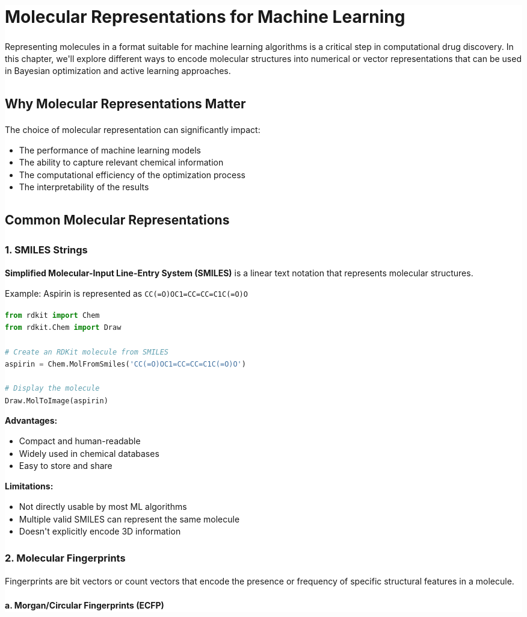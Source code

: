 # Molecular Representations for Machine Learning

Representing molecules in a format suitable for machine learning algorithms is a critical step in computational drug discovery. In this chapter, we'll explore different ways to encode molecular structures into numerical or vector representations that can be used in Bayesian optimization and active learning approaches.

## Why Molecular Representations Matter

The choice of molecular representation can significantly impact:

- The performance of machine learning models
- The ability to capture relevant chemical information
- The computational efficiency of the optimization process
- The interpretability of the results

## Common Molecular Representations

### 1. SMILES Strings

**Simplified Molecular-Input Line-Entry System (SMILES)** is a linear text notation that represents molecular structures.

Example: Aspirin is represented as `CC(=O)OC1=CC=CC=C1C(=O)O`

```python
from rdkit import Chem
from rdkit.Chem import Draw

# Create an RDKit molecule from SMILES
aspirin = Chem.MolFromSmiles('CC(=O)OC1=CC=CC=C1C(=O)O')

# Display the molecule
Draw.MolToImage(aspirin)
```

**Advantages:**
- Compact and human-readable
- Widely used in chemical databases
- Easy to store and share

**Limitations:**
- Not directly usable by most ML algorithms
- Multiple valid SMILES can represent the same molecule
- Doesn't explicitly encode 3D information

### 2. Molecular Fingerprints

Fingerprints are bit vectors or count vectors that encode the presence or frequency of specific structural features in a molecule.

#### a. Morgan/Circular Fingerprints (ECFP)
